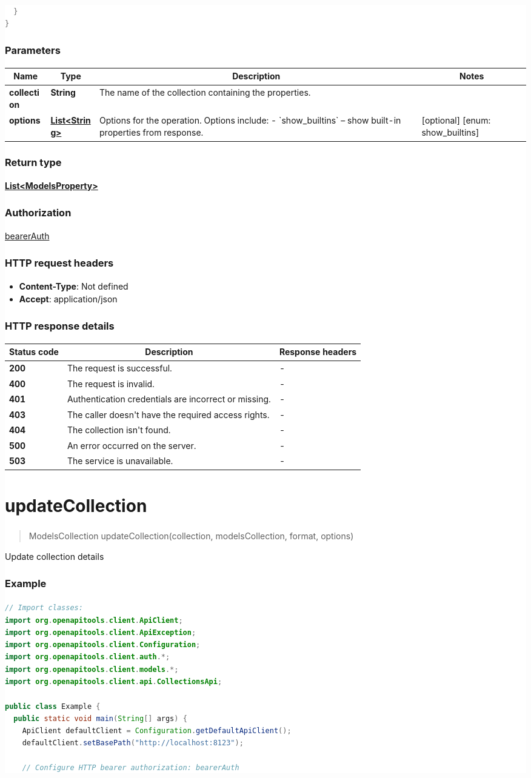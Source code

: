 ```java
  }
}
```

### Parameters

| Name | Type | Description  | Notes |
|------------- | ------------- | ------------- | -------------|
| **collection** | **String**| The name of the collection containing the properties. | |
| **options** | [**List&lt;String&gt;**](String.md)| Options for the operation. Options include:  - &#x60;show_builtins&#x60; – show built-in properties from response.  | [optional] [enum: show_builtins] |

### Return type

[**List&lt;ModelsProperty&gt;**](ModelsProperty.md)

### Authorization

[bearerAuth](../README.md#bearerAuth)

### HTTP request headers

 - **Content-Type**: Not defined
 - **Accept**: application/json

### HTTP response details
| Status code | Description | Response headers |
|-------------|-------------|------------------|
| **200** | The request is successful. |  -  |
| **400** | The request is invalid. |  -  |
| **401** | Authentication credentials are incorrect or missing. |  -  |
| **403** | The caller doesn&#39;t have the required access rights. |  -  |
| **404** | The collection isn&#39;t found. |  -  |
| **500** | An error occurred on the server. |  -  |
| **503** | The service is unavailable. |  -  |

<a name="updateCollection"></a>
# **updateCollection**
> ModelsCollection updateCollection(collection, modelsCollection, format, options)

Update collection details

### Example
```java
// Import classes:
import org.openapitools.client.ApiClient;
import org.openapitools.client.ApiException;
import org.openapitools.client.Configuration;
import org.openapitools.client.auth.*;
import org.openapitools.client.models.*;
import org.openapitools.client.api.CollectionsApi;

public class Example {
  public static void main(String[] args) {
    ApiClient defaultClient = Configuration.getDefaultApiClient();
    defaultClient.setBasePath("http://localhost:8123");
    
    // Configure HTTP bearer authorization: bearerAuth
```